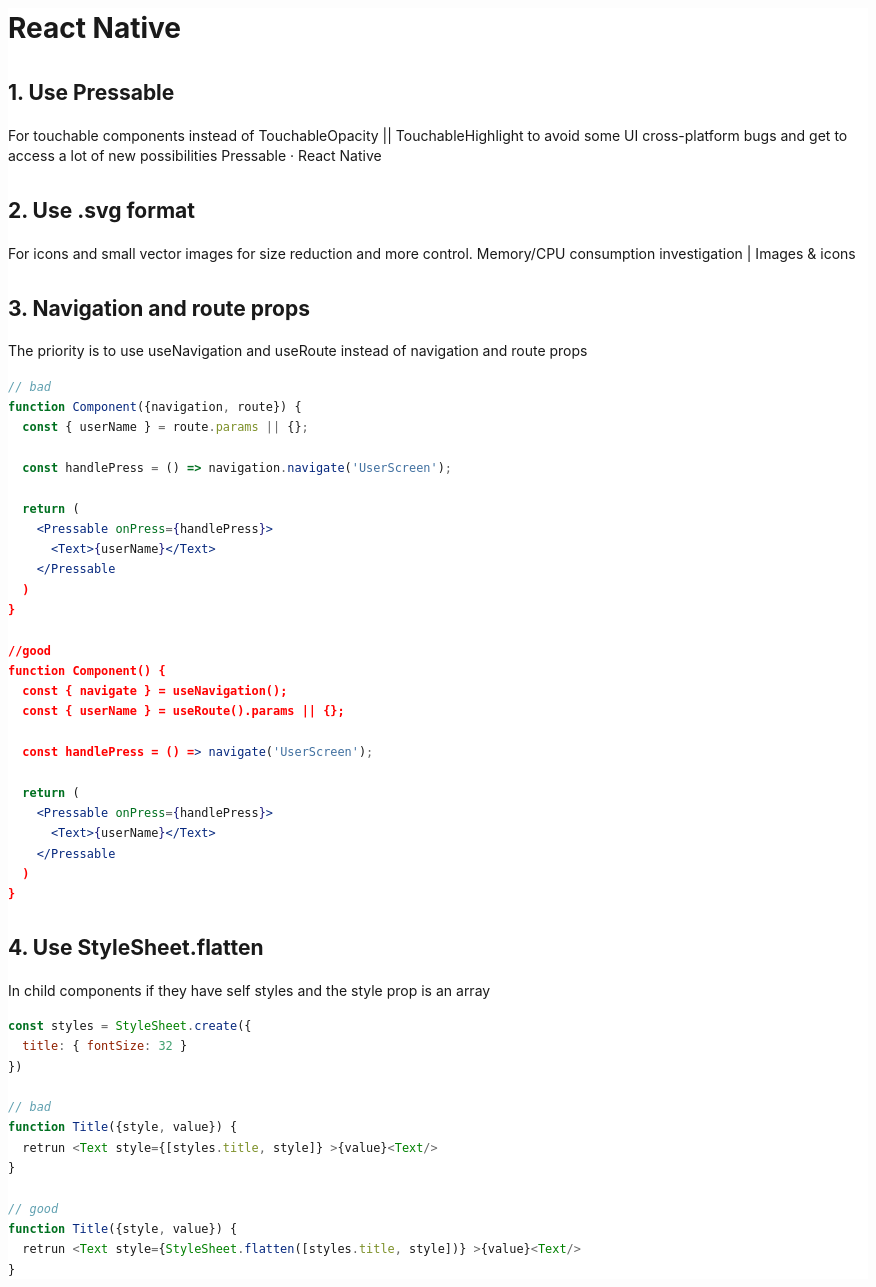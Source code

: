 
# React Native

## 1. Use Pressable 
For touchable components instead of  TouchableOpacity || TouchableHighlight to avoid some UI cross-platform bugs and get to access a lot of new possibilities
Pressable · React Native 

## 2. Use .svg format 
For icons and small vector images for size reduction and more control.
Memory/CPU consumption investigation | Images & icons 

## 3. Navigation and route props
The priority is to use useNavigation and useRoute instead of navigation and route props

```jsx
// bad
function Component({navigation, route}) {
  const { userName } = route.params || {};

  const handlePress = () => navigation.navigate('UserScreen');

  return (
    <Pressable onPress={handlePress}>
      <Text>{userName}</Text>
    </Pressable
  )
}

//good
function Component() {
  const { navigate } = useNavigation();
  const { userName } = useRoute().params || {};

  const handlePress = () => navigate('UserScreen');

  return (
    <Pressable onPress={handlePress}>
      <Text>{userName}</Text>
    </Pressable
  )
}
```

## 4. Use StyleSheet.flatten 
In child components if they have self styles and the style prop is an array

```jsx
const styles = StyleSheet.create({
  title: { fontSize: 32 }
})

// bad
function Title({style, value}) {
  retrun <Text style={[styles.title, style]} >{value}<Text/>
}

// good
function Title({style, value}) {
  retrun <Text style={StyleSheet.flatten([styles.title, style])} >{value}<Text/>
}
```
